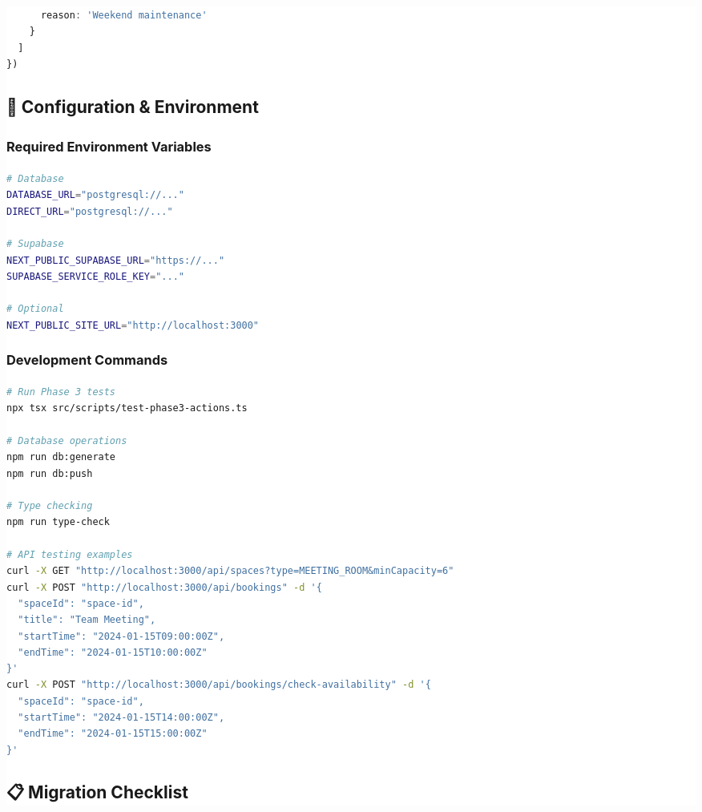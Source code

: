 ```typescript
      reason: 'Weekend maintenance'
    }
  ]
})
```

## 🔧 Configuration & Environment

### Required Environment Variables
```bash
# Database
DATABASE_URL="postgresql://..."
DIRECT_URL="postgresql://..."

# Supabase
NEXT_PUBLIC_SUPABASE_URL="https://..."
SUPABASE_SERVICE_ROLE_KEY="..."

# Optional
NEXT_PUBLIC_SITE_URL="http://localhost:3000"
```

### Development Commands
```bash
# Run Phase 3 tests
npx tsx src/scripts/test-phase3-actions.ts

# Database operations
npm run db:generate
npm run db:push

# Type checking
npm run type-check

# API testing examples
curl -X GET "http://localhost:3000/api/spaces?type=MEETING_ROOM&minCapacity=6"
curl -X POST "http://localhost:3000/api/bookings" -d '{
  "spaceId": "space-id",
  "title": "Team Meeting",
  "startTime": "2024-01-15T09:00:00Z",
  "endTime": "2024-01-15T10:00:00Z"
}'
curl -X POST "http://localhost:3000/api/bookings/check-availability" -d '{
  "spaceId": "space-id",
  "startTime": "2024-01-15T14:00:00Z",
  "endTime": "2024-01-15T15:00:00Z"
}'
```

## 📋 Migration Checklist
